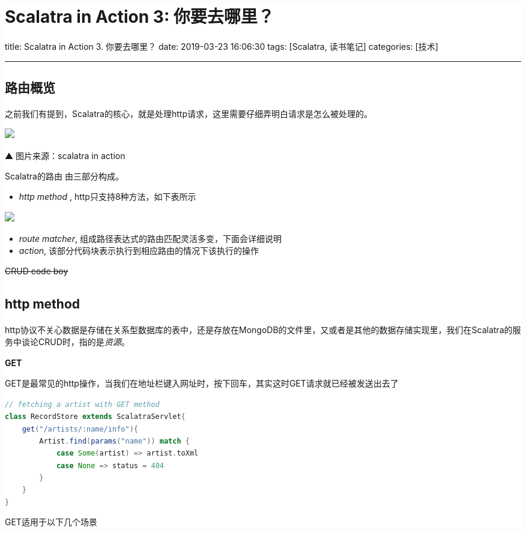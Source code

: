 

# Scalatra in Action 3: 你要去哪里？

title: Scalatra in Action 3. 你要去哪里？
date: 2019-03-23 16:06:30
tags: [Scalatra, 读书笔记] 
categories: [技术]

------


## 路由概览

之前我们有提到，Scalatra的核心，就是处理http请求，这里需要仔细弄明白请求是怎么被处理的。



![](https://counter2015.com/picture/scalatra-3-1.jpg)

▲ 图片来源：scalatra in action



Scalatra的路由 由三部分构成。

- *http method* , http只支持8种方法，如下表所示

![](https://counter2015.com/picture/scalatra-3-2.jpg)

- *route matcher*, 组成路径表达式的路由匹配灵活多变，下面会详细说明
- *action*,  该部分代码块表示执行到相应路由的情况下该执行的操作

<del>CRUD code boy</del>



## http method

http协议不关心数据是存储在关系型数据库的表中，还是存放在MongoDB的文件里，又或者是其他的数据存储实现里，我们在Scalatra的服务中谈论CRUD时，指的是*资源*。

**GET**

GET是最常见的http操作，当我们在地址栏键入网址时，按下回车，其实这时GET请求就已经被发送出去了

```scala
// fetching a artist with GET method
class RecordStore extends ScalatraServlet{
    get("/artists/:name/info"){
        Artist.find(params("name")) match {
            case Some(artist) => artist.toXml
            case None => status = 404
        }
    }
}
```

GET适用于以下几个场景
